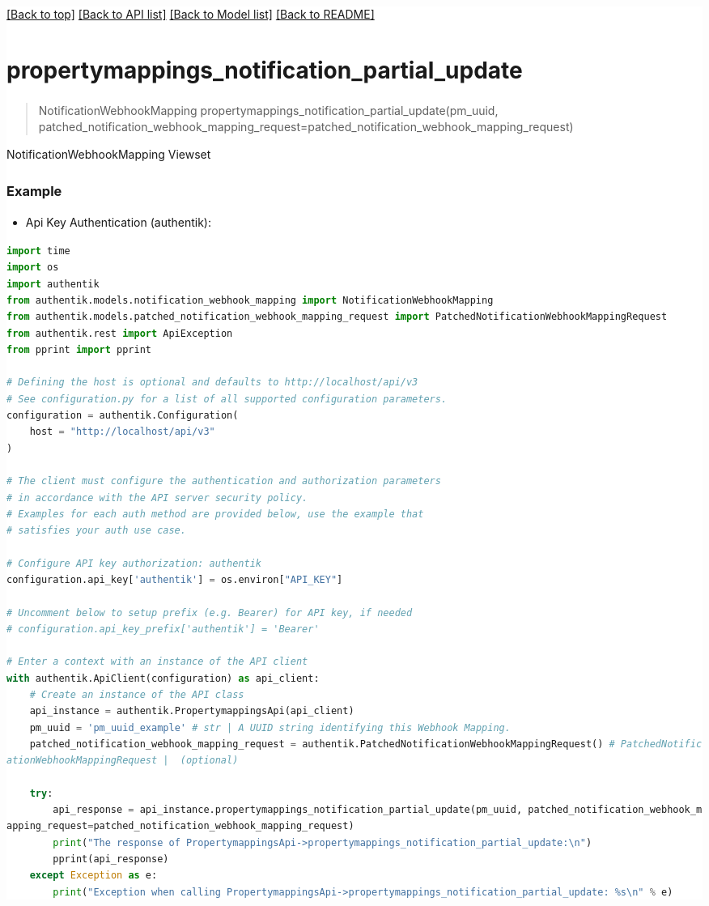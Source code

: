 [[Back to top]](#) [[Back to API list]](../README.md#documentation-for-api-endpoints) [[Back to Model list]](../README.md#documentation-for-models) [[Back to README]](../README.md)

# **propertymappings_notification_partial_update**
> NotificationWebhookMapping propertymappings_notification_partial_update(pm_uuid, patched_notification_webhook_mapping_request=patched_notification_webhook_mapping_request)



NotificationWebhookMapping Viewset

### Example

* Api Key Authentication (authentik):
```python
import time
import os
import authentik
from authentik.models.notification_webhook_mapping import NotificationWebhookMapping
from authentik.models.patched_notification_webhook_mapping_request import PatchedNotificationWebhookMappingRequest
from authentik.rest import ApiException
from pprint import pprint

# Defining the host is optional and defaults to http://localhost/api/v3
# See configuration.py for a list of all supported configuration parameters.
configuration = authentik.Configuration(
    host = "http://localhost/api/v3"
)

# The client must configure the authentication and authorization parameters
# in accordance with the API server security policy.
# Examples for each auth method are provided below, use the example that
# satisfies your auth use case.

# Configure API key authorization: authentik
configuration.api_key['authentik'] = os.environ["API_KEY"]

# Uncomment below to setup prefix (e.g. Bearer) for API key, if needed
# configuration.api_key_prefix['authentik'] = 'Bearer'

# Enter a context with an instance of the API client
with authentik.ApiClient(configuration) as api_client:
    # Create an instance of the API class
    api_instance = authentik.PropertymappingsApi(api_client)
    pm_uuid = 'pm_uuid_example' # str | A UUID string identifying this Webhook Mapping.
    patched_notification_webhook_mapping_request = authentik.PatchedNotificationWebhookMappingRequest() # PatchedNotificationWebhookMappingRequest |  (optional)

    try:
        api_response = api_instance.propertymappings_notification_partial_update(pm_uuid, patched_notification_webhook_mapping_request=patched_notification_webhook_mapping_request)
        print("The response of PropertymappingsApi->propertymappings_notification_partial_update:\n")
        pprint(api_response)
    except Exception as e:
        print("Exception when calling PropertymappingsApi->propertymappings_notification_partial_update: %s\n" % e)
```
